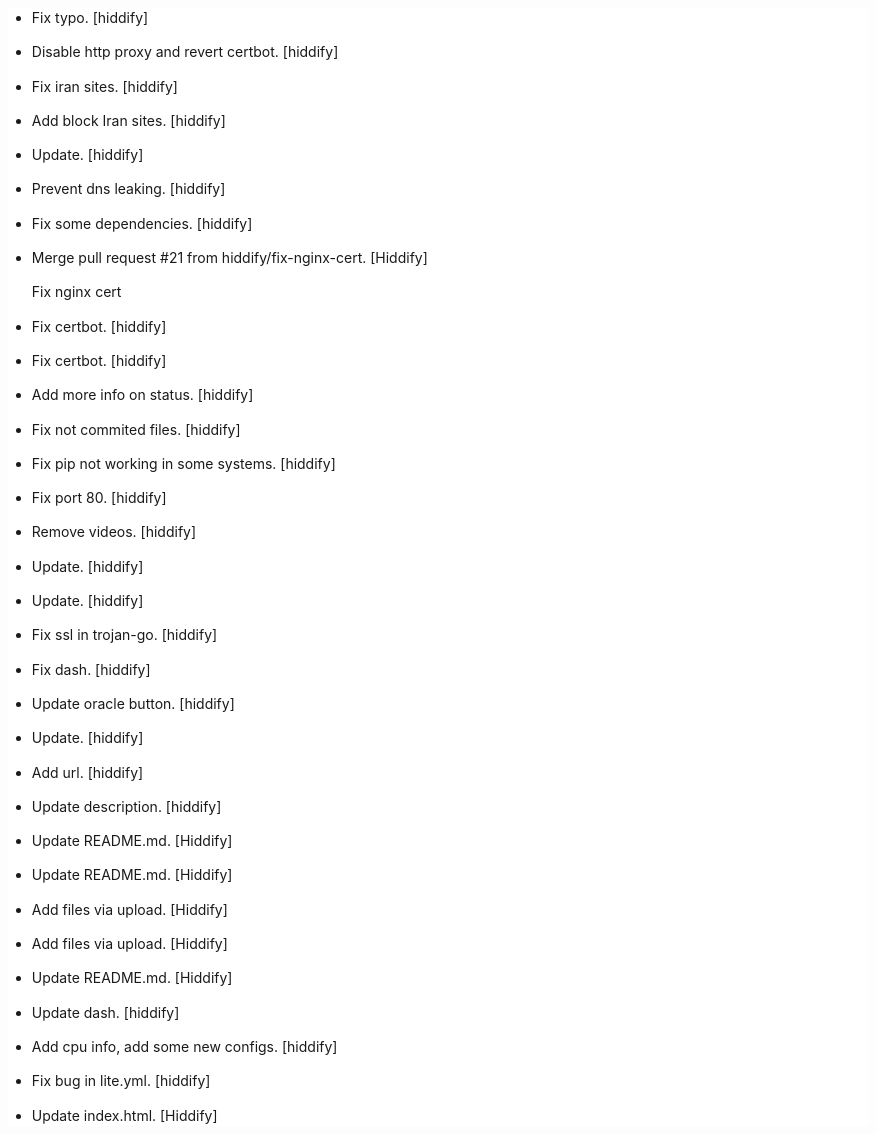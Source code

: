 * Fix typo. [hiddify]

* Disable http proxy and revert certbot. [hiddify]

* Fix iran sites. [hiddify]

* Add block Iran sites. [hiddify]

* Update. [hiddify]

* Prevent dns leaking. [hiddify]

* Fix some dependencies. [hiddify]

* Merge pull request #21 from hiddify/fix-nginx-cert. [Hiddify]

  Fix nginx cert

* Fix certbot. [hiddify]

* Fix certbot. [hiddify]

* Add more info on status. [hiddify]

* Fix not commited files. [hiddify]

* Fix pip not working in some systems. [hiddify]

* Fix port 80. [hiddify]

* Remove videos. [hiddify]

* Update. [hiddify]

* Update. [hiddify]

* Fix ssl in trojan-go. [hiddify]

* Fix dash. [hiddify]

* Update oracle button. [hiddify]

* Update. [hiddify]

* Add url. [hiddify]

* Update description. [hiddify]

* Update README.md. [Hiddify]

* Update README.md. [Hiddify]

* Add files via upload. [Hiddify]

* Add files via upload. [Hiddify]

* Update README.md. [Hiddify]

* Update dash. [hiddify]

* Add cpu info, add some new configs. [hiddify]

* Fix bug in lite.yml. [hiddify]

* Update index.html. [Hiddify]
